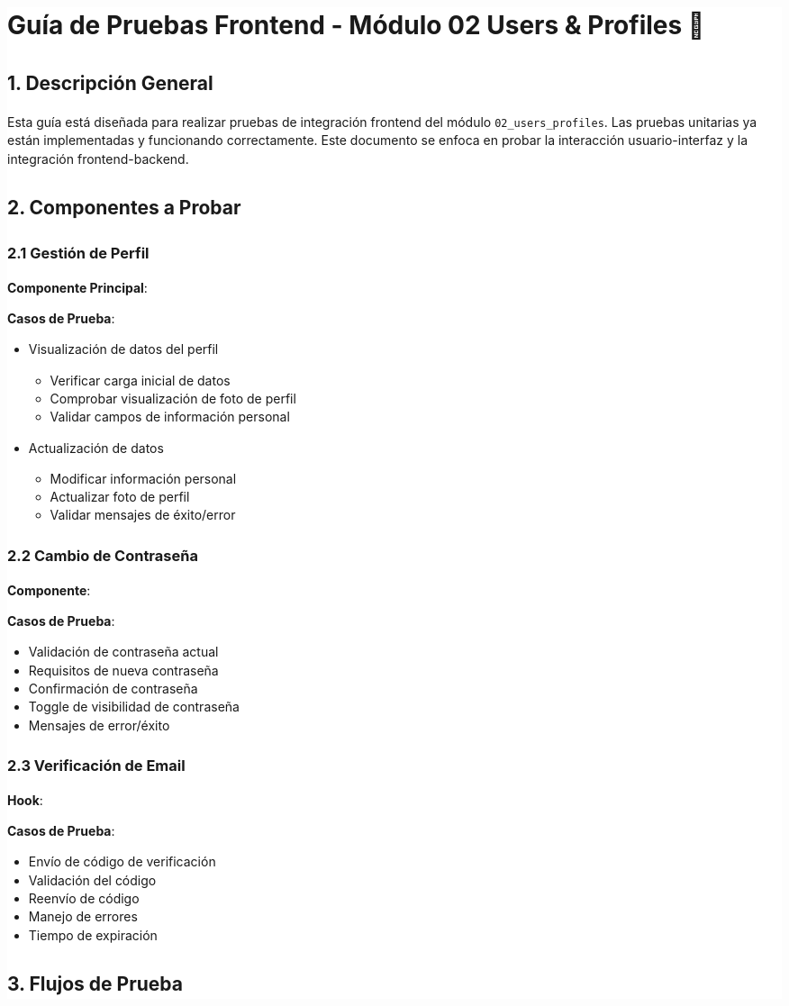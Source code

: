 # Guía de Pruebas Frontend - Módulo 02 Users & Profiles 👥

## 1. Descripción General

Esta guía está diseñada para realizar pruebas de integración frontend del módulo `02_users_profiles`. Las pruebas unitarias ya están implementadas y funcionando correctamente. Este documento se enfoca en probar la interacción usuario-interfaz y la integración frontend-backend.

## 2. Componentes a Probar

### 2.1 Gestión de Perfil

**Componente Principal**: <mcfile name="Profile.jsx" path="src/features/configuration/cProfile/Profile.jsx"></mcfile>

**Casos de Prueba**:
- Visualización de datos del perfil
  - Verificar carga inicial de datos
  - Comprobar visualización de foto de perfil
  - Validar campos de información personal

- Actualización de datos
  - Modificar información personal
  - Actualizar foto de perfil
  - Validar mensajes de éxito/error

### 2.2 Cambio de Contraseña

**Componente**: <mcfile name="ChangesPassword.jsx" path="src/features/auth/ui/ChangesPassword/ChangesPassword.jsx"></mcfile>

**Casos de Prueba**:
- Validación de contraseña actual
- Requisitos de nueva contraseña
- Confirmación de contraseña
- Toggle de visibilidad de contraseña
- Mensajes de error/éxito

### 2.3 Verificación de Email

**Hook**: <mcfile name="profileHook.js" path="src/features/configuration/cProfile/hook/profileHook.js"></mcfile>

**Casos de Prueba**:
- Envío de código de verificación
- Validación del código
- Reenvío de código
- Manejo de errores
- Tiempo de expiración

## 3. Flujos de Prueba
